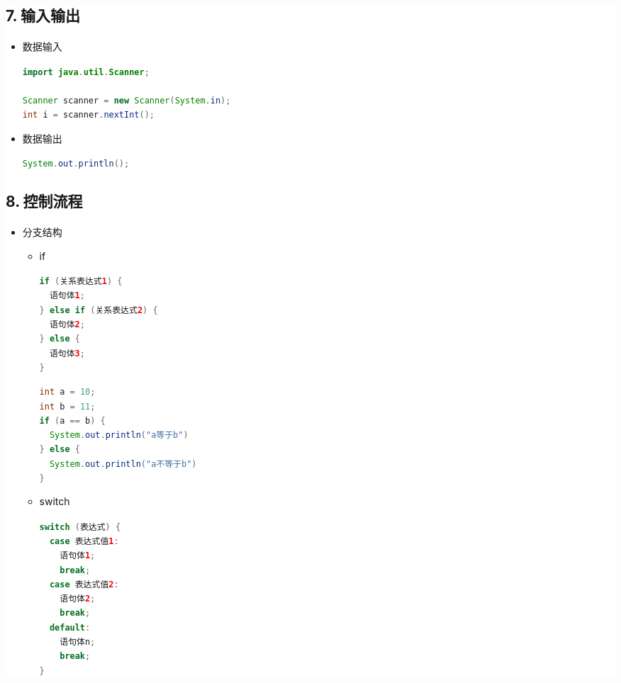 ## 7. 输入输出


- 数据输入
	```java
	import java.util.Scanner;

	Scanner scanner = new Scanner(System.in);
	int i = scanner.nextInt();
	```

- 数据输出
	```java
	System.out.println();
	```

## 8. 控制流程


- 分支结构

  - if
    ```java
    if (关系表达式1) {
      语句体1;
    } else if (关系表达式2) {
      语句体2;
    } else {
      语句体3;
    }
    ```

    ```java
    int a = 10;
    int b = 11;
    if (a == b) {
      System.out.println("a等于b")
    } else {
      System.out.println("a不等于b")
    }
    ```

  - switch

    ```java
    switch (表达式) {
      case 表达式值1:
        语句体1;
        break;
      case 表达式值2:
        语句体2;
        break;
      default:
        语句体n;
        break;
    }
    ```
